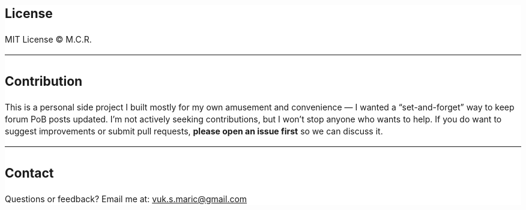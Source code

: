 
## **License**

MIT License © M.C.R.

---

## **Contribution**

This is a personal side project I built mostly for my own amusement and convenience — I wanted a “set-and-forget” way to keep forum PoB posts updated.
I’m not actively seeking contributions, but I won’t stop anyone who wants to help. If you do want to suggest improvements or submit pull requests, **please open an issue first** so we can discuss it.

---

## **Contact**

Questions or feedback? Email me at: [vuk.s.maric@gmail.com](mailto:vuk.s.maric@gmail.com)
